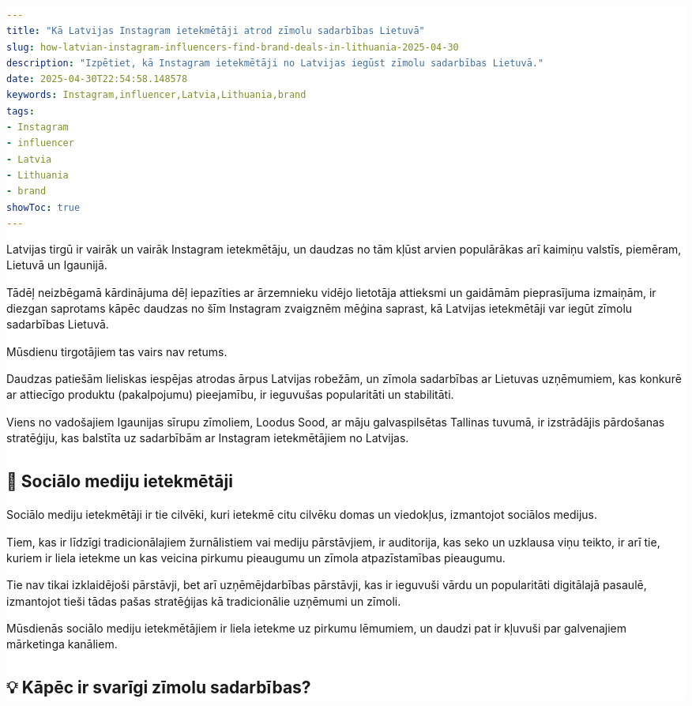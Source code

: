 ```yaml
---
title: "Kā Latvijas Instagram ietekmētāji atrod zīmolu sadarbības Lietuvā"
slug: how-latvian-instagram-influencers-find-brand-deals-in-lithuania-2025-04-30
description: "Izpētiet, kā Instagram ietekmētāji no Latvijas iegūst zīmolu sadarbības Lietuvā."
date: 2025-04-30T22:54:58.148578
keywords: Instagram,influencer,Latvia,Lithuania,brand
tags:
- Instagram
- influencer
- Latvia
- Lithuania
- brand
showToc: true
---
```


Latvijas tirgū ir vairāk un vairāk Instagram ietekmētāju, un daudzas no tām kļūst arvien populārākas arī kaimiņu valstīs, piemēram, Lietuvā un Igaunijā.

Tādēļ neizbēgamā kārdinājuma dēļ iepazīties ar ārzemnieku vidējo lietotāja attieksmi un gaidāmām pieprasījuma izmaiņām, ir diezgan saprotams kāpēc daudzas no šīm Instagram zvaigznēm mēģina saprast, kā Latvijas ietekmētāji var iegūt zīmolu sadarbības Lietuvā.

Mūsdienu tirgotājiem tas vairs nav retums. 

Daudzas patiešām lieliskas iespējas atrodas ārpus Latvijas robežām, un zīmola sadarbības ar Lietuvas uzņēmumiem, kas konkurē ar attiecīgo produktu (pakalpojumu) pieejamību, ir ieguvušas popularitāti un stabilitāti.

Viens no vadošajiem Igaunijas sīrupu zīmoliem, Loodus Sood, ar māju galvaspilsētas Tallinas tuvumā, ir izstrādājis pārdošanas stratēģiju, kas balstīta uz sadarbībām ar Instagram ietekmētājiem no Latvijas.



## 📢 Sociālo mediju ietekmētāji

Sociālo mediju ietekmētāji ir tie cilvēki, kuri ietekmē citu cilvēku domas un viedokļus, izmantojot sociālos medijus.

Tiem, kas ir līdzīgi tradicionālajiem žurnālistiem vai mediju pārstāvjiem, ir auditorija, kas seko un uzklausa viņu teikto, ir arī tie, kuriem ir liela ietekme un kas veicina pirkumu pieaugumu un zīmola atpazīstamības pieaugumu.

Tie nav tikai izklaidējoši pārstāvji, bet arī uzņēmējdarbības pārstāvji, kas ir ieguvuši vārdu un popularitāti digitālajā pasaulē, izmantojot tieši tādas pašas stratēģijas kā tradicionālie uzņēmumi un zīmoli.

Mūsdienās sociālo mediju ietekmētājiem ir liela ietekme uz pirkumu lēmumiem, un daudzi pat ir kļuvuši par galvenajiem mārketinga kanāliem.


## 💡 Kāpēc ir svarīgi zīmolu sadarbības?
